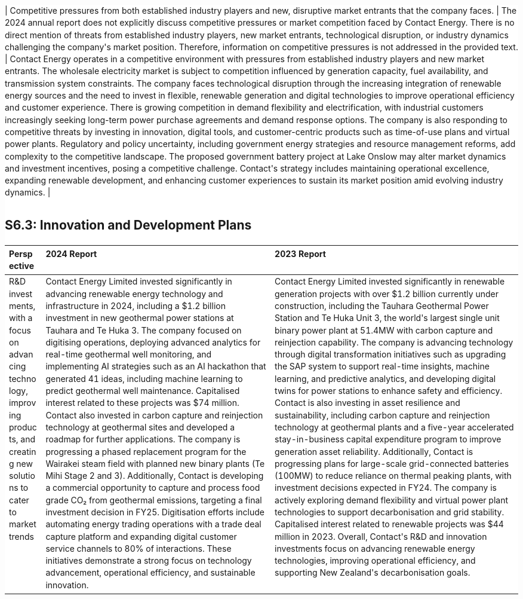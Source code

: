 | Competitive pressures from both established industry players and new, disruptive market entrants that the company faces. | The 2024 annual report does not explicitly discuss competitive pressures or market competition faced by Contact Energy. There is no direct mention of threats from established industry players, new market entrants, technological disruption, or industry dynamics challenging the company's market position. Therefore, information on competitive pressures is not addressed in the provided text. | Contact Energy operates in a competitive environment with pressures from established industry players and new market entrants. The wholesale electricity market is subject to competition influenced by generation capacity, fuel availability, and transmission system constraints. The company faces technological disruption through the increasing integration of renewable energy sources and the need to invest in flexible, renewable generation and digital technologies to improve operational efficiency and customer experience. There is growing competition in demand flexibility and electrification, with industrial customers increasingly seeking long-term power purchase agreements and demand response options. The company is also responding to competitive threats by investing in innovation, digital tools, and customer-centric products such as time-of-use plans and virtual power plants. Regulatory and policy uncertainty, including government energy strategies and resource management reforms, add complexity to the competitive landscape. The proposed government battery project at Lake Onslow may alter market dynamics and investment incentives, posing a competitive challenge. Contact's strategy includes maintaining operational excellence, expanding renewable development, and enhancing customer experiences to sustain its market position amid evolving industry dynamics. |


## S6.3: Innovation and Development Plans

| Perspective | 2024 Report | 2023 Report |
| :---- | :---- | :---- |
| R&D investments, with a focus on advancing technology, improving products, and creating new solutions to cater to market trends | Contact Energy Limited invested significantly in advancing renewable energy technology and infrastructure in 2024, including a $1.2 billion investment in new geothermal power stations at Tauhara and Te Huka 3. The company focused on digitising operations, deploying advanced analytics for real-time geothermal well monitoring, and implementing AI strategies such as an AI hackathon that generated 41 ideas, including machine learning to predict geothermal well maintenance. Capitalised interest related to these projects was $74 million. Contact also invested in carbon capture and reinjection technology at geothermal sites and developed a roadmap for further applications. The company is progressing a phased replacement program for the Wairakei steam field with planned new binary plants (Te Mihi Stage 2 and 3). Additionally, Contact is developing a commercial opportunity to capture and process food grade CO₂ from geothermal emissions, targeting a final investment decision in FY25. Digitisation efforts include automating energy trading operations with a trade deal capture platform and expanding digital customer service channels to 80% of interactions. These initiatives demonstrate a strong focus on technology advancement, operational efficiency, and sustainable innovation. | Contact Energy Limited invested significantly in renewable generation projects with over $1.2 billion currently under construction, including the Tauhara Geothermal Power Station and Te Huka Unit 3, the world's largest single unit binary power plant at 51.4MW with carbon capture and reinjection capability. The company is advancing technology through digital transformation initiatives such as upgrading the SAP system to support real-time insights, machine learning, and predictive analytics, and developing digital twins for power stations to enhance safety and efficiency. Contact is also investing in asset resilience and sustainability, including carbon capture and reinjection technology at geothermal plants and a five-year accelerated stay-in-business capital expenditure program to improve generation asset reliability. Additionally, Contact is progressing plans for large-scale grid-connected batteries (100MW) to reduce reliance on thermal peaking plants, with investment decisions expected in FY24. The company is actively exploring demand flexibility and virtual power plant technologies to support decarbonisation and grid stability. Capitalised interest related to renewable projects was $44 million in 2023. Overall, Contact's R&D and innovation investments focus on advancing renewable energy technologies, improving operational efficiency, and supporting New Zealand's decarbonisation goals. |